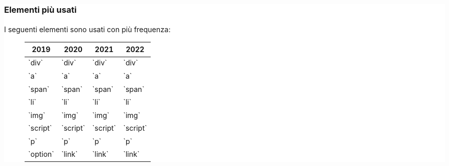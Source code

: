 ### Elementi più usati

I seguenti elementi sono usati con più frequenza:

<figure>
  <table>
    <thead>
      <tr>
        <th>2019</th>
        <th>2020</th>
        <th>2021</th>
        <th>2022</th>
      </tr>
    </thead>
    <tbody>
      <tr>
        <td>`div`</td>
        <td>`div`</td>
        <td>`div`</td>
        <td>`div`</td>
      </tr>
      <tr>
        <td>`a`</td>
        <td>`a`</td>
        <td>`a`</td>
        <td>`a`</td>
      </tr>
      <tr>
        <td>`span`</td>
        <td>`span`</td>
        <td>`span`</td>
        <td>`span`</td>
      </tr>
      <tr>
        <td>`li`</td>
        <td>`li`</td>
        <td>`li`</td>
        <td>`li`</td>
      </tr>
      <tr>
        <td>`img`</td>
        <td>`img`</td>
        <td>`img`</td>
        <td>`img`</td>
      </tr>
      <tr>
        <td>`script`</td>
        <td>`script`</td>
        <td>`script`</td>
        <td>`script`</td>
      </tr>
      <tr>
        <td>`p`</td>
        <td>`p`</td>
        <td>`p`</td>
        <td>`p`</td>
      </tr>
      <tr>
        <td>`option`</td>
        <td>`link`</td>
        <td>`link`</td>
        <td>`link`</td>
      </tr>
      <tr>